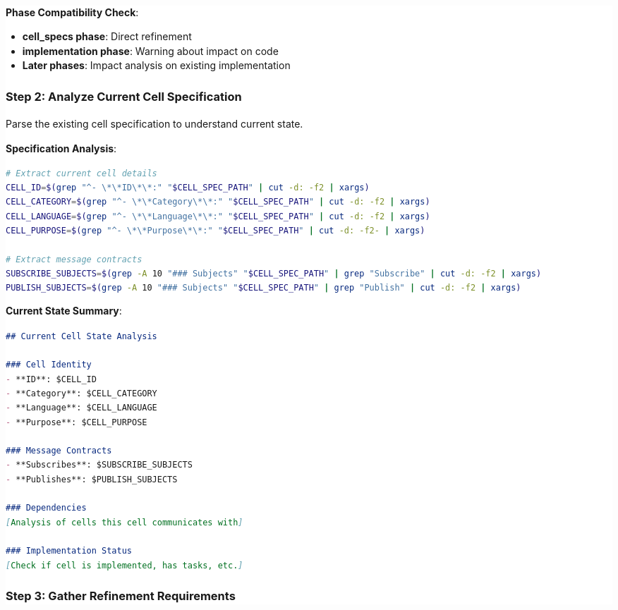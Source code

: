 **Phase Compatibility Check**:
- **cell_specs phase**: Direct refinement
- **implementation phase**: Warning about impact on code
- **Later phases**: Impact analysis on existing implementation

</step>

<step number="2" name="analyze_current_cell_spec">

### Step 2: Analyze Current Cell Specification

Parse the existing cell specification to understand current state.

**Specification Analysis**:
```bash
# Extract current cell details
CELL_ID=$(grep "^- \*\*ID\*\*:" "$CELL_SPEC_PATH" | cut -d: -f2 | xargs)
CELL_CATEGORY=$(grep "^- \*\*Category\*\*:" "$CELL_SPEC_PATH" | cut -d: -f2 | xargs)
CELL_LANGUAGE=$(grep "^- \*\*Language\*\*:" "$CELL_SPEC_PATH" | cut -d: -f2 | xargs)
CELL_PURPOSE=$(grep "^- \*\*Purpose\*\*:" "$CELL_SPEC_PATH" | cut -d: -f2- | xargs)

# Extract message contracts
SUBSCRIBE_SUBJECTS=$(grep -A 10 "### Subjects" "$CELL_SPEC_PATH" | grep "Subscribe" | cut -d: -f2 | xargs)
PUBLISH_SUBJECTS=$(grep -A 10 "### Subjects" "$CELL_SPEC_PATH" | grep "Publish" | cut -d: -f2 | xargs)
```

**Current State Summary**:
```markdown
## Current Cell State Analysis

### Cell Identity
- **ID**: $CELL_ID
- **Category**: $CELL_CATEGORY  
- **Language**: $CELL_LANGUAGE
- **Purpose**: $CELL_PURPOSE

### Message Contracts
- **Subscribes**: $SUBSCRIBE_SUBJECTS
- **Publishes**: $PUBLISH_SUBJECTS

### Dependencies
[Analysis of cells this cell communicates with]

### Implementation Status
[Check if cell is implemented, has tasks, etc.]
```

</step>

<step number="3" name="gather_refinement_requirements">

### Step 3: Gather Refinement Requirements
